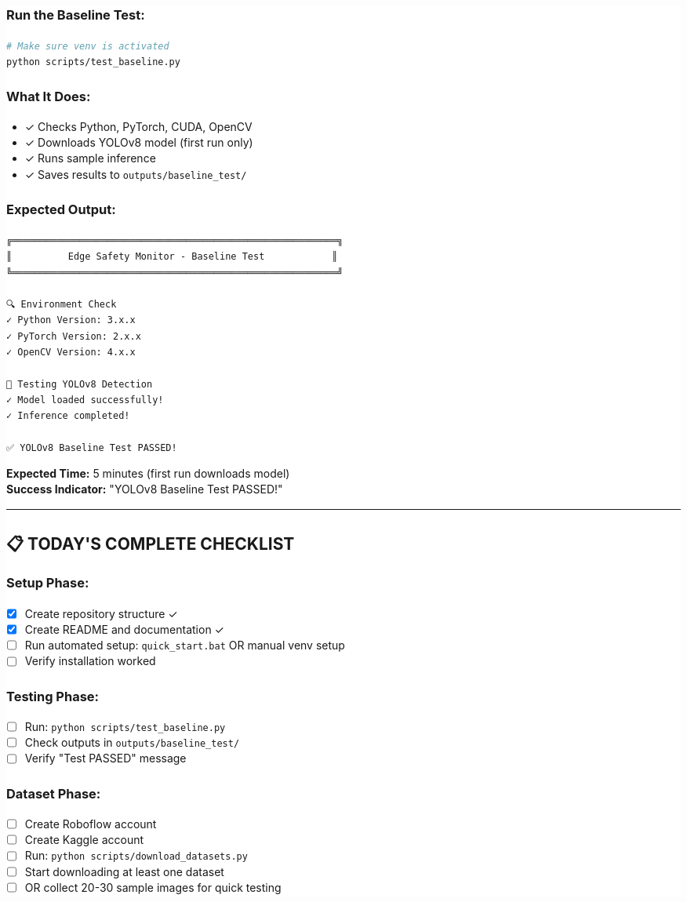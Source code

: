 ### Run the Baseline Test:
```bash
# Make sure venv is activated
python scripts/test_baseline.py
```

### What It Does:
- ✓ Checks Python, PyTorch, CUDA, OpenCV
- ✓ Downloads YOLOv8 model (first run only)
- ✓ Runs sample inference
- ✓ Saves results to `outputs/baseline_test/`

### Expected Output:
```
╔══════════════════════════════════════════════════════════╗
║          Edge Safety Monitor - Baseline Test            ║
╚══════════════════════════════════════════════════════════╝

🔍 Environment Check
✓ Python Version: 3.x.x
✓ PyTorch Version: 2.x.x
✓ OpenCV Version: 4.x.x

🚀 Testing YOLOv8 Detection
✓ Model loaded successfully!
✓ Inference completed!

✅ YOLOv8 Baseline Test PASSED!
```

**Expected Time:** 5 minutes (first run downloads model)  
**Success Indicator:** "YOLOv8 Baseline Test PASSED!"

---

## 📋 TODAY'S COMPLETE CHECKLIST

### Setup Phase:
- [x] Create repository structure ✓
- [x] Create README and documentation ✓
- [ ] Run automated setup: `quick_start.bat` OR manual venv setup
- [ ] Verify installation worked

### Testing Phase:
- [ ] Run: `python scripts/test_baseline.py`
- [ ] Check outputs in `outputs/baseline_test/`
- [ ] Verify "Test PASSED" message

### Dataset Phase:
- [ ] Create Roboflow account
- [ ] Create Kaggle account
- [ ] Run: `python scripts/download_datasets.py`
- [ ] Start downloading at least one dataset
- [ ] OR collect 20-30 sample images for quick testing
